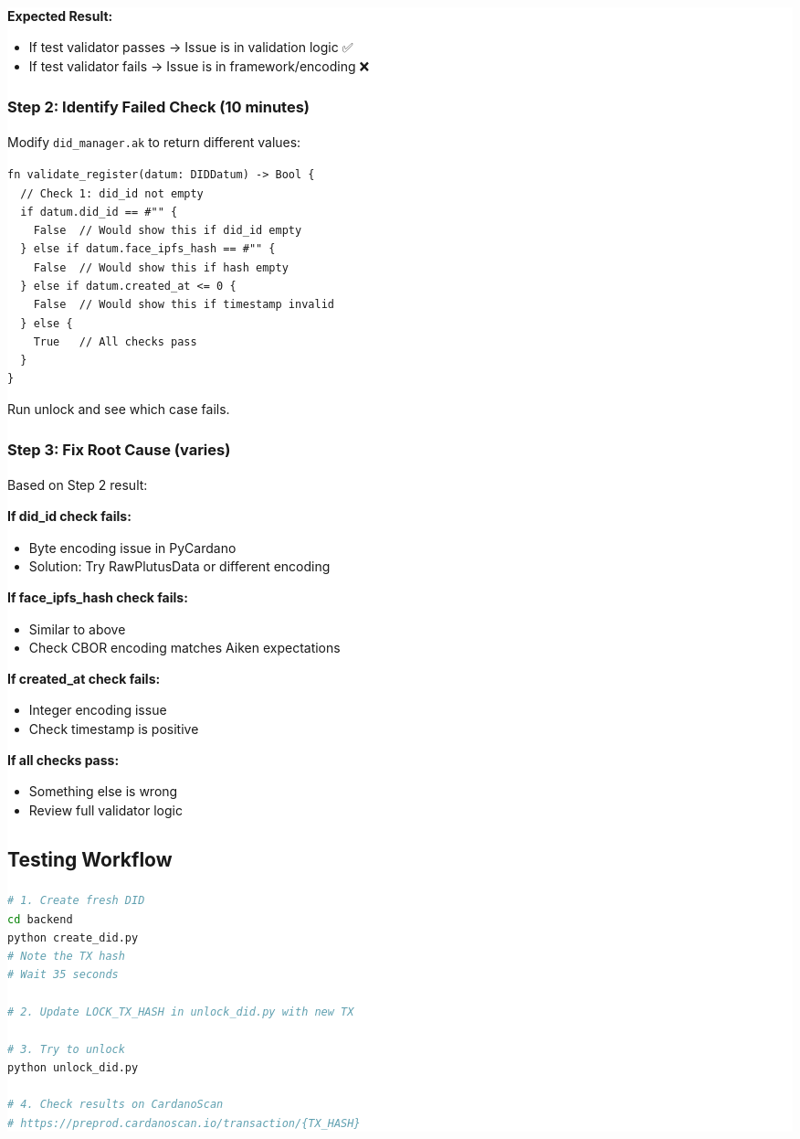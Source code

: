 **Expected Result:**
- If test validator passes → Issue is in validation logic ✅
- If test validator fails → Issue is in framework/encoding ❌

### Step 2: Identify Failed Check (10 minutes)

Modify `did_manager.ak` to return different values:

```aiken
fn validate_register(datum: DIDDatum) -> Bool {
  // Check 1: did_id not empty
  if datum.did_id == #"" {
    False  // Would show this if did_id empty
  } else if datum.face_ipfs_hash == #"" {
    False  // Would show this if hash empty
  } else if datum.created_at <= 0 {
    False  // Would show this if timestamp invalid
  } else {
    True   // All checks pass
  }
}
```

Run unlock and see which case fails.

### Step 3: Fix Root Cause (varies)

Based on Step 2 result:

**If did_id check fails:**
- Byte encoding issue in PyCardano
- Solution: Try RawPlutusData or different encoding

**If face_ipfs_hash check fails:**
- Similar to above
- Check CBOR encoding matches Aiken expectations

**If created_at check fails:**
- Integer encoding issue
- Check timestamp is positive

**If all checks pass:**
- Something else is wrong
- Review full validator logic

## Testing Workflow

```bash
# 1. Create fresh DID
cd backend
python create_did.py
# Note the TX hash
# Wait 35 seconds

# 2. Update LOCK_TX_HASH in unlock_did.py with new TX

# 3. Try to unlock
python unlock_did.py

# 4. Check results on CardanoScan
# https://preprod.cardanoscan.io/transaction/{TX_HASH}
```
